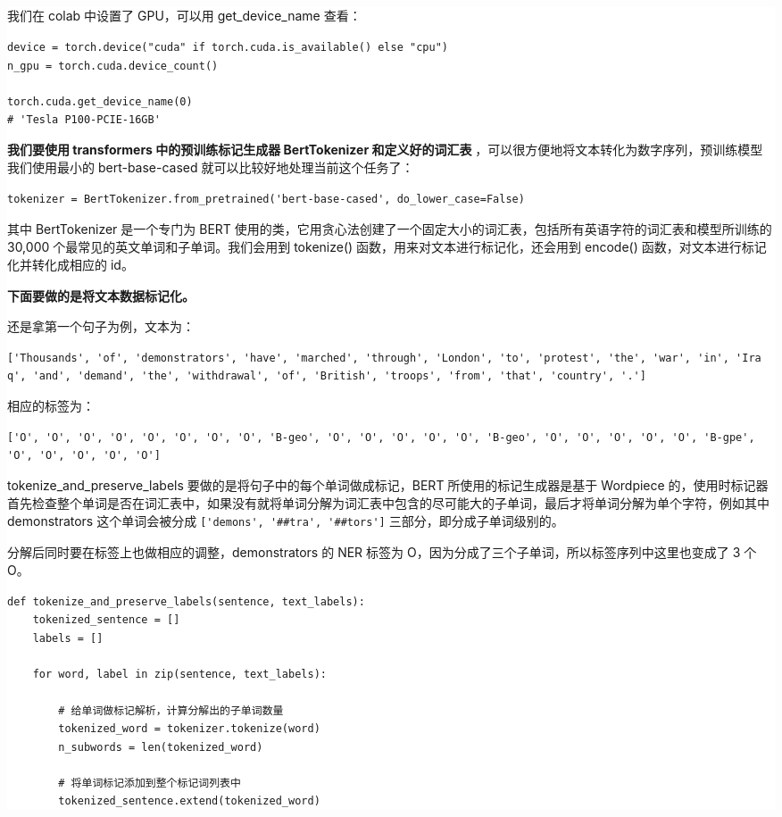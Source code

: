 我们在 colab 中设置了 GPU，可以用 get_device_name 查看：

    
    
    device = torch.device("cuda" if torch.cuda.is_available() else "cpu")
    n_gpu = torch.cuda.device_count()
    
    torch.cuda.get_device_name(0)
    # 'Tesla P100-PCIE-16GB'
    

**我们要使用 transformers 中的预训练标记生成器 BertTokenizer 和定义好的词汇表**
，可以很方便地将文本转化为数字序列，预训练模型我们使用最小的 bert-base-cased 就可以比较好地处理当前这个任务了：

    
    
    tokenizer = BertTokenizer.from_pretrained('bert-base-cased', do_lower_case=False)
    

其中 BertTokenizer 是一个专门为 BERT 使用的类，它用贪心法创建了一个固定大小的词汇表，包括所有英语字符的词汇表和模型所训练的
30,000 个最常见的英文单词和子单词。我们会用到 tokenize() 函数，用来对文本进行标记化，还会用到 encode()
函数，对文本进行标记化并转化成相应的 id。

**下面要做的是将文本数据标记化。**

还是拿第一个句子为例，文本为：

    
    
    ['Thousands', 'of', 'demonstrators', 'have', 'marched', 'through', 'London', 'to', 'protest', 'the', 'war', 'in', 'Iraq', 'and', 'demand', 'the', 'withdrawal', 'of', 'British', 'troops', 'from', 'that', 'country', '.'] 
    

相应的标签为：

    
    
    ['O', 'O', 'O', 'O', 'O', 'O', 'O', 'O', 'B-geo', 'O', 'O', 'O', 'O', 'O', 'B-geo', 'O', 'O', 'O', 'O', 'O', 'B-gpe', 'O', 'O', 'O', 'O', 'O']
    

tokenize_and_preserve_labels 要做的是将句子中的每个单词做成标记，BERT 所使用的标记生成器是基于 Wordpiece
的，使用时标记器首先检查整个单词是否在词汇表中，如果没有就将单词分解为词汇表中包含的尽可能大的子单词，最后才将单词分解为单个字符，例如其中
demonstrators 这个单词会被分成 `['demons', '##tra', '##tors']` 三部分，即分成子单词级别的。

分解后同时要在标签上也做相应的调整，demonstrators 的 NER 标签为 O，因为分成了三个子单词，所以标签序列中这里也变成了 3 个 O。

    
    
    def tokenize_and_preserve_labels(sentence, text_labels):
        tokenized_sentence = []
        labels = []
    
        for word, label in zip(sentence, text_labels):
    
            # 给单词做标记解析，计算分解出的子单词数量
            tokenized_word = tokenizer.tokenize(word)
            n_subwords = len(tokenized_word)
    
            # 将单词标记添加到整个标记词列表中
            tokenized_sentence.extend(tokenized_word)
    